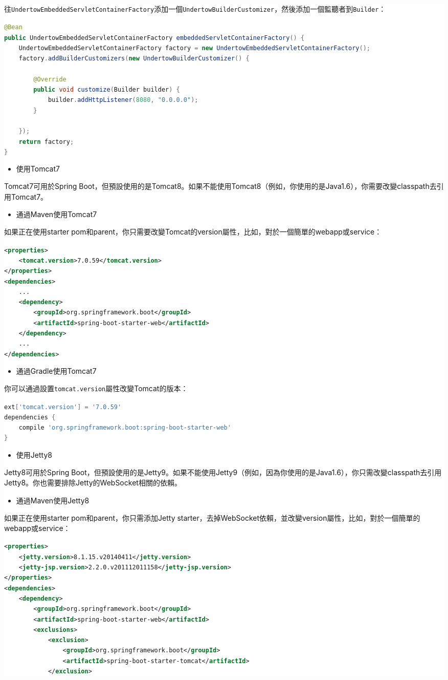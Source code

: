 往`UndertowEmbeddedServletContainerFactory`添加一個`UndertowBuilderCustomizer`，然後添加一個監聽者到`Builder`：
```java
@Bean
public UndertowEmbeddedServletContainerFactory embeddedServletContainerFactory() {
    UndertowEmbeddedServletContainerFactory factory = new UndertowEmbeddedServletContainerFactory();
    factory.addBuilderCustomizers(new UndertowBuilderCustomizer() {

        @Override
        public void customize(Builder builder) {
            builder.addHttpListener(8080, "0.0.0.0");
        }

    });
    return factory;
}
```
* 使用Tomcat7

Tomcat7可用於Spring Boot，但預設使用的是Tomcat8。如果不能使用Tomcat8（例如，你使用的是Java1.6），你需要改變classpath去引用Tomcat7。

- 通過Maven使用Tomcat7

如果正在使用starter pom和parent，你只需要改變Tomcat的version屬性，比如，對於一個簡單的webapp或service：
```xml
<properties>
    <tomcat.version>7.0.59</tomcat.version>
</properties>
<dependencies>
    ...
    <dependency>
        <groupId>org.springframework.boot</groupId>
        <artifactId>spring-boot-starter-web</artifactId>
    </dependency>
    ...
</dependencies>
```
- 通過Gradle使用Tomcat7

你可以通過設置`tomcat.version`屬性改變Tomcat的版本：
```gradle
ext['tomcat.version'] = '7.0.59'
dependencies {
    compile 'org.springframework.boot:spring-boot-starter-web'
}
```
* 使用Jetty8

Jetty8可用於Spring Boot，但預設使用的是Jetty9。如果不能使用Jetty9（例如，因為你使用的是Java1.6），你只需改變classpath去引用Jetty8。你也需要排除Jetty的WebSocket相關的依賴。

- 通過Maven使用Jetty8

如果正在使用starter pom和parent，你只需添加Jetty starter，去掉WebSocket依賴，並改變version屬性，比如，對於一個簡單的webapp或service：
```xml
<properties>
    <jetty.version>8.1.15.v20140411</jetty.version>
    <jetty-jsp.version>2.2.0.v201112011158</jetty-jsp.version>
</properties>
<dependencies>
    <dependency>
        <groupId>org.springframework.boot</groupId>
        <artifactId>spring-boot-starter-web</artifactId>
        <exclusions>
            <exclusion>
                <groupId>org.springframework.boot</groupId>
                <artifactId>spring-boot-starter-tomcat</artifactId>
            </exclusion>
```